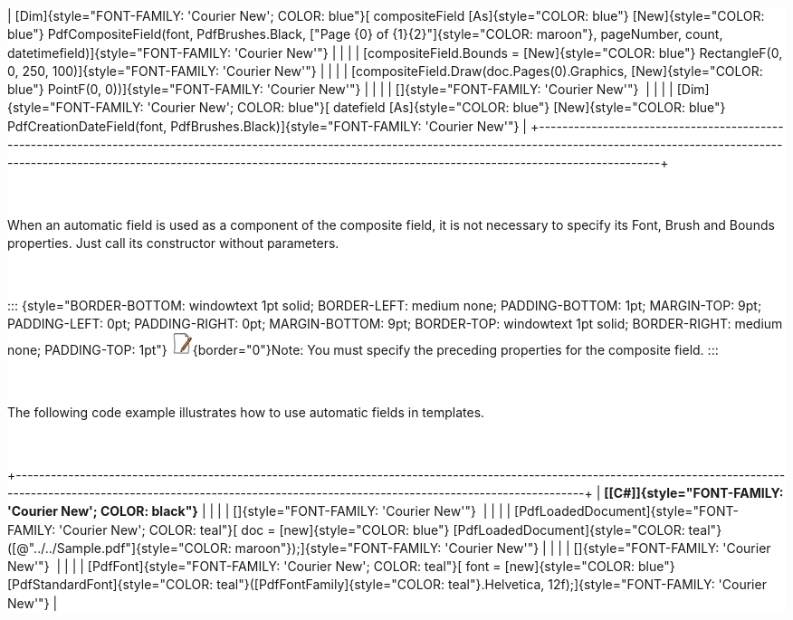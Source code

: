| [Dim]{style="FONT-FAMILY: 'Courier New'; COLOR: blue"}[ compositeField [As]{style="COLOR: blue"} [New]{style="COLOR: blue"} PdfCompositeField(font, PdfBrushes.Black, [\"Page {0} of {1}{2}\"]{style="COLOR: maroon"}, pageNumber, count, datetimefield)]{style="FONT-FAMILY: 'Courier New'"} |
|                                                                                                                                                                                                                                                                                               |
| [compositeField.Bounds = [New]{style="COLOR: blue"} RectangleF(0, 0, 250, 100)]{style="FONT-FAMILY: 'Courier New'"}                                                                                                                                                                           |
|                                                                                                                                                                                                                                                                                               |
| [compositeField.Draw(doc.Pages(0).Graphics, [New]{style="COLOR: blue"} PointF(0, 0))]{style="FONT-FAMILY: 'Courier New'"}                                                                                                                                                                     |
|                                                                                                                                                                                                                                                                                               |
| []{style="FONT-FAMILY: 'Courier New'"}                                                                                                                                                                                                                                                        |
|                                                                                                                                                                                                                                                                                               |
| [Dim]{style="FONT-FAMILY: 'Courier New'; COLOR: blue"}[ datefield [As]{style="COLOR: blue"} [New]{style="COLOR: blue"} PdfCreationDateField(font, PdfBrushes.Black)]{style="FONT-FAMILY: 'Courier New'"}                                                                                      |
+-----------------------------------------------------------------------------------------------------------------------------------------------------------------------------------------------------------------------------------------------------------------------------------------------+

 

When an automatic field is used as a component of the composite field, it is not necessary to specify its Font, Brush and Bounds properties. Just call its constructor without parameters.

 

::: {style="BORDER-BOTTOM: windowtext 1pt solid; BORDER-LEFT: medium none; PADDING-BOTTOM: 1pt; MARGIN-TOP: 9pt; PADDING-LEFT: 0pt; PADDING-RIGHT: 0pt; MARGIN-BOTTOM: 9pt; BORDER-TOP: windowtext 1pt solid; BORDER-RIGHT: medium none; PADDING-TOP: 1pt"}
![](ImagesExt/image22_2.jpg){border="0"}Note: You must specify the preceding properties for the composite field.
:::

 

The following code example illustrates how to use automatic fields in templates.

 

+---------------------------------------------------------------------------------------------------------------------------------------------------------------------------------------------------------------------------------------+
| **[\[C#\]]{style="FONT-FAMILY: 'Courier New'; COLOR: black"}**                                                                                                                                                                        |
|                                                                                                                                                                                                                                       |
| []{style="FONT-FAMILY: 'Courier New'"}                                                                                                                                                                                                |
|                                                                                                                                                                                                                                       |
| [PdfLoadedDocument]{style="FONT-FAMILY: 'Courier New'; COLOR: teal"}[ doc = [new]{style="COLOR: blue"} [PdfLoadedDocument]{style="COLOR: teal"}([@\"../../Sample.pdf\"]{style="COLOR: maroon"});]{style="FONT-FAMILY: 'Courier New'"} |
|                                                                                                                                                                                                                                       |
| []{style="FONT-FAMILY: 'Courier New'"}                                                                                                                                                                                                |
|                                                                                                                                                                                                                                       |
| [PdfFont]{style="FONT-FAMILY: 'Courier New'; COLOR: teal"}[ font = [new]{style="COLOR: blue"} [PdfStandardFont]{style="COLOR: teal"}([PdfFontFamily]{style="COLOR: teal"}.Helvetica, 12f);]{style="FONT-FAMILY: 'Courier New'"}       |